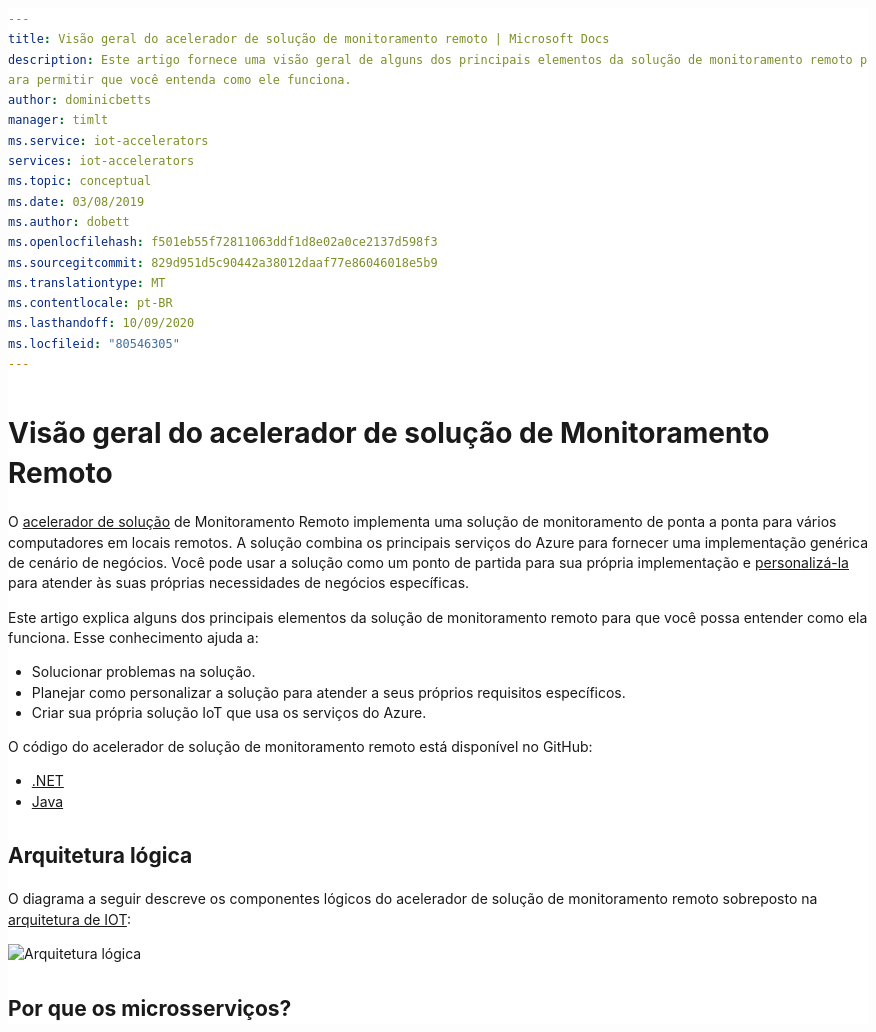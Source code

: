 ```yaml
---
title: Visão geral do acelerador de solução de monitoramento remoto | Microsoft Docs
description: Este artigo fornece uma visão geral de alguns dos principais elementos da solução de monitoramento remoto para permitir que você entenda como ele funciona.
author: dominicbetts
manager: timlt
ms.service: iot-accelerators
services: iot-accelerators
ms.topic: conceptual
ms.date: 03/08/2019
ms.author: dobett
ms.openlocfilehash: f501eb55f72811063ddf1d8e02a0ce2137d598f3
ms.sourcegitcommit: 829d951d5c90442a38012daaf77e86046018e5b9
ms.translationtype: MT
ms.contentlocale: pt-BR
ms.lasthandoff: 10/09/2020
ms.locfileid: "80546305"
---
```

# <a name="remote-monitoring-solution-accelerator-overview"></a>Visão geral do acelerador de solução de Monitoramento Remoto

O [acelerador de solução](../iot-accelerators/about-iot-accelerators.md) de Monitoramento Remoto implementa uma solução de monitoramento de ponta a ponta para vários computadores em locais remotos. A solução combina os principais serviços do Azure para fornecer uma implementação genérica de cenário de negócios. Você pode usar a solução como um ponto de partida para sua própria implementação e [personalizá-la](../iot-accelerators/iot-accelerators-remote-monitoring-customize.md) para atender às suas próprias necessidades de negócios específicas.

Este artigo explica alguns dos principais elementos da solução de monitoramento remoto para que você possa entender como ela funciona. Esse conhecimento ajuda a:

* Solucionar problemas na solução.
* Planejar como personalizar a solução para atender a seus próprios requisitos específicos.
* Criar sua própria solução IoT que usa os serviços do Azure.

O código do acelerador de solução de monitoramento remoto está disponível no GitHub:

* [.NET](https://github.com/Azure/azure-iot-pcs-remote-monitoring-dotnet)
* [Java](https://github.com/Azure/azure-iot-pcs-remote-monitoring-java)

## <a name="logical-architecture"></a>Arquitetura lógica

O diagrama a seguir descreve os componentes lógicos do acelerador de solução de monitoramento remoto sobreposto na [arquitetura de IOT](../iot-fundamentals/iot-introduction.md):

![Arquitetura lógica](./media/iot-accelerators-remote-monitoring-sample-walkthrough/remote-monitoring-architecture.png)

## <a name="why-microservices"></a>Por que os microsserviços?
